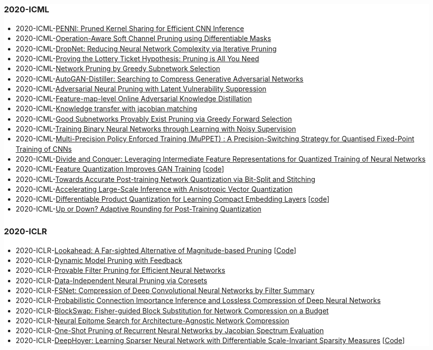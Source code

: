 


### 2020-ICML

- 2020-ICML-[PENNI: Pruned Kernel Sharing for Efficient CNN Inference](https://arxiv.org/abs/2005.07133)
- 2020-ICML-[Operation-Aware Soft Channel Pruning using Differentiable Masks](https://arxiv.org/abs/2007.03938)
- 2020-ICML-[DropNet: Reducing Neural Network Complexity via Iterative Pruning](https://proceedings.icml.cc/static/paper_files/icml/2020/2026-Paper.pdf)
- 2020-ICML-[Proving the Lottery Ticket Hypothesis: Pruning is All You Need](https://arxiv.org/abs/2002.00585)
- 2020-ICML-[Network Pruning by Greedy Subnetwork Selection](https://arxiv.org/abs/2003.01794)
- 2020-ICML-[AutoGAN-Distiller: Searching to Compress Generative Adversarial Networks](https://arxiv.org/abs/2006.08198)
- 2020-ICML-[Adversarial Neural Pruning with Latent Vulnerability Suppression](https://arxiv.org/abs/1908.04355)
- 2020-ICML-[Feature-map-level Online Adversarial Knowledge Distillation](http://arxiv.org/abs/2002.01775v3)
- 2020-ICML-[Knowledge transfer with jacobian matching](https://arxiv.org/abs/1803.00443v1)
- 2020-ICML-[Good Subnetworks Provably Exist Pruning via Greedy Forward Selection](https://arxiv.org/abs/2003.01794v2)
- 2020-ICML-[Training Binary Neural Networks through Learning with Noisy Supervision](https://proceedings.icml.cc/paper/2020/hash/fc221309746013ac554571fbd180e1c8)
- 2020-ICML-[Multi-Precision Policy Enforced Training (MuPPET) : A Precision-Switching Strategy for Quantised Fixed-Point Training of CNNs](https://proceedings.icml.cc/paper/2020/hash/dfb84a11f431c62436cfb760e30a34fe)
- 2020-ICML-[Divide and Conquer: Leveraging Intermediate Feature Representations for Quantized Training of Neural Networks](https://arxiv.org/abs/1906.06033v4)
- 2020-ICML-[Feature Quantization Improves GAN Training](https://arxiv.org/abs/2004.02088v2) [[code](https://github.com/YangNaruto/FQ-GAN)]
- 2020-ICML-[Towards Accurate Post-training Network Quantization via Bit-Split and Stitching](https://proceedings.icml.cc/paper/2020/hash/8d5e957f297893487bd98fa830fa6413)
- 2020-ICML-[Accelerating Large-Scale Inference with Anisotropic Vector Quantization](http://arxiv.org/abs/1908.10396v4)
- 2020-ICML-[Differentiable Product Quantization for Learning Compact Embedding Layers](http://arxiv.org/abs/1908.09756v3) [[code](https://github.com/chentingpc/dpq_embedding_compression)]
- 2020-ICML-[Up or Down? Adaptive Rounding for Post-Training Quantization](https://arxiv.org/abs/2004.10568v2)



### 2020-ICLR

- 2020-ICLR-[Lookahead: A Far-sighted Alternative of Magnitude-based Pruning](https://openreview.net/forum?id=ryl3ygHYDB) [[Code](https://github.com/alinlab/lookahead_pruning)]
- 2020-ICLR-[Dynamic Model Pruning with Feedback](https://openreview.net/pdf?id=SJem8lSFwB)
- 2020-ICLR-[Provable Filter Pruning for Efficient Neural Networks](https://openreview.net/forum?id=BJxkOlSYDH)
- 2020-ICLR-[Data-Independent Neural Pruning via Coresets](https://openreview.net/forum?id=H1gmHaEKwB)
- 2020-ICLR-[FSNet: Compression of Deep Convolutional Neural Networks by Filter Summary](https://openreview.net/forum?id=S1xtORNFwH)
- 2020-ICLR-[Probabilistic Connection Importance Inference and Lossless Compression of Deep Neural Networks](https://openreview.net/forum?id=HJgCF0VFwr)
- 2020-ICLR-[BlockSwap: Fisher-guided Block Substitution for Network Compression on a Budget](https://openreview.net/forum?id=SklkDkSFPB)
- 2020-ICLR-[Neural Epitome Search for Architecture-Agnostic Network Compression](https://openreview.net/forum?id=HyxjOyrKvr)
- 2020-ICLR-[One-Shot Pruning of Recurrent Neural Networks by Jacobian Spectrum Evaluation](https://openreview.net/forum?id=r1e9GCNKvH)
- 2020-ICLR-[DeepHoyer: Learning Sparser Neural Network with Differentiable Scale-Invariant Sparsity Measures](https://openreview.net/forum?id=rylBK34FDS) [[Code](https://github.com/yanghr/DeepHoyer)]